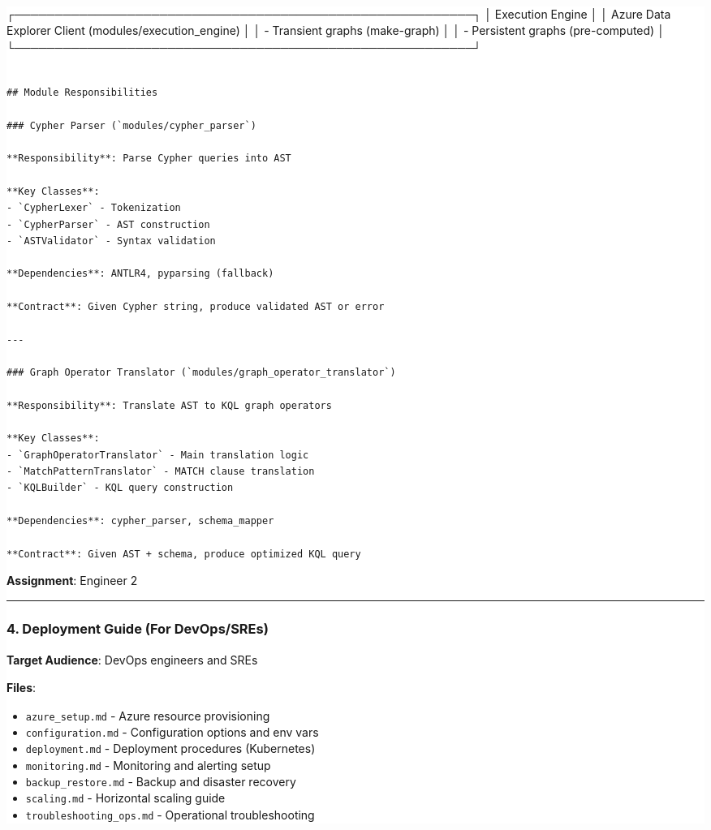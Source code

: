 ┌─────────────────────────────────────────────────────────┐
│              Execution Engine                            │
│  Azure Data Explorer Client (modules/execution_engine)   │
│  - Transient graphs (make-graph)                         │
│  - Persistent graphs (pre-computed)                      │
└─────────────────────────────────────────────────────────┘
```

## Module Responsibilities

### Cypher Parser (`modules/cypher_parser`)

**Responsibility**: Parse Cypher queries into AST

**Key Classes**:
- `CypherLexer` - Tokenization
- `CypherParser` - AST construction
- `ASTValidator` - Syntax validation

**Dependencies**: ANTLR4, pyparsing (fallback)

**Contract**: Given Cypher string, produce validated AST or error

---

### Graph Operator Translator (`modules/graph_operator_translator`)

**Responsibility**: Translate AST to KQL graph operators

**Key Classes**:
- `GraphOperatorTranslator` - Main translation logic
- `MatchPatternTranslator` - MATCH clause translation
- `KQLBuilder` - KQL query construction

**Dependencies**: cypher_parser, schema_mapper

**Contract**: Given AST + schema, produce optimized KQL query
```

**Assignment**: Engineer 2

---

### 4. Deployment Guide (For DevOps/SREs)

**Target Audience**: DevOps engineers and SREs

**Files**:
- `azure_setup.md` - Azure resource provisioning
- `configuration.md` - Configuration options and env vars
- `deployment.md` - Deployment procedures (Kubernetes)
- `monitoring.md` - Monitoring and alerting setup
- `backup_restore.md` - Backup and disaster recovery
- `scaling.md` - Horizontal scaling guide
- `troubleshooting_ops.md` - Operational troubleshooting

